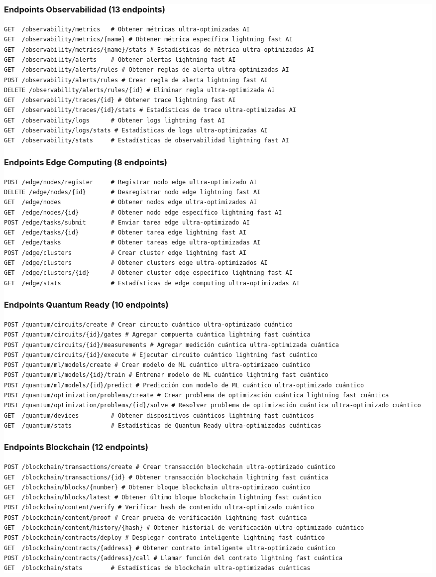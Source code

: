 ### **Endpoints Observabilidad (13 endpoints)**
```http
GET  /observability/metrics   # Obtener métricas ultra-optimizadas AI
GET  /observability/metrics/{name} # Obtener métrica específica lightning fast AI
GET  /observability/metrics/{name}/stats # Estadísticas de métrica ultra-optimizadas AI
GET  /observability/alerts    # Obtener alertas lightning fast AI
GET  /observability/alerts/rules # Obtener reglas de alerta ultra-optimizadas AI
POST /observability/alerts/rules # Crear regla de alerta lightning fast AI
DELETE /observability/alerts/rules/{id} # Eliminar regla ultra-optimizada AI
GET  /observability/traces/{id} # Obtener trace lightning fast AI
GET  /observability/traces/{id}/stats # Estadísticas de trace ultra-optimizadas AI
GET  /observability/logs      # Obtener logs lightning fast AI
GET  /observability/logs/stats # Estadísticas de logs ultra-optimizadas AI
GET  /observability/stats     # Estadísticas de observabilidad lightning fast AI
```

### **Endpoints Edge Computing (8 endpoints)**
```http
POST /edge/nodes/register     # Registrar nodo edge ultra-optimizado AI
DELETE /edge/nodes/{id}       # Desregistrar nodo edge lightning fast AI
GET  /edge/nodes              # Obtener nodos edge ultra-optimizados AI
GET  /edge/nodes/{id}         # Obtener nodo edge específico lightning fast AI
POST /edge/tasks/submit       # Enviar tarea edge ultra-optimizado AI
GET  /edge/tasks/{id}         # Obtener tarea edge lightning fast AI
GET  /edge/tasks              # Obtener tareas edge ultra-optimizadas AI
POST /edge/clusters           # Crear cluster edge lightning fast AI
GET  /edge/clusters           # Obtener clusters edge ultra-optimizados AI
GET  /edge/clusters/{id}      # Obtener cluster edge específico lightning fast AI
GET  /edge/stats              # Estadísticas de edge computing ultra-optimizadas AI
```

### **Endpoints Quantum Ready (10 endpoints)**
```http
POST /quantum/circuits/create # Crear circuito cuántico ultra-optimizado cuántico
POST /quantum/circuits/{id}/gates # Agregar compuerta cuántica lightning fast cuántica
POST /quantum/circuits/{id}/measurements # Agregar medición cuántica ultra-optimizada cuántica
POST /quantum/circuits/{id}/execute # Ejecutar circuito cuántico lightning fast cuántico
POST /quantum/ml/models/create # Crear modelo de ML cuántico ultra-optimizado cuántico
POST /quantum/ml/models/{id}/train # Entrenar modelo de ML cuántico lightning fast cuántico
POST /quantum/ml/models/{id}/predict # Predicción con modelo de ML cuántico ultra-optimizado cuántico
POST /quantum/optimization/problems/create # Crear problema de optimización cuántica lightning fast cuántica
POST /quantum/optimization/problems/{id}/solve # Resolver problema de optimización cuántica ultra-optimizado cuántico
GET  /quantum/devices         # Obtener dispositivos cuánticos lightning fast cuánticos
GET  /quantum/stats           # Estadísticas de Quantum Ready ultra-optimizadas cuánticas
```

### **Endpoints Blockchain (12 endpoints)**
```http
POST /blockchain/transactions/create # Crear transacción blockchain ultra-optimizado cuántico
GET  /blockchain/transactions/{id} # Obtener transacción blockchain lightning fast cuántica
GET  /blockchain/blocks/{number} # Obtener bloque blockchain ultra-optimizado cuántico
GET  /blockchain/blocks/latest # Obtener último bloque blockchain lightning fast cuántico
POST /blockchain/content/verify # Verificar hash de contenido ultra-optimizado cuántico
POST /blockchain/content/proof # Crear prueba de verificación lightning fast cuántica
GET  /blockchain/content/history/{hash} # Obtener historial de verificación ultra-optimizado cuántico
POST /blockchain/contracts/deploy # Desplegar contrato inteligente lightning fast cuántico
GET  /blockchain/contracts/{address} # Obtener contrato inteligente ultra-optimizado cuántico
POST /blockchain/contracts/{address}/call # Llamar función del contrato lightning fast cuántica
GET  /blockchain/stats        # Estadísticas de blockchain ultra-optimizadas cuánticas
```